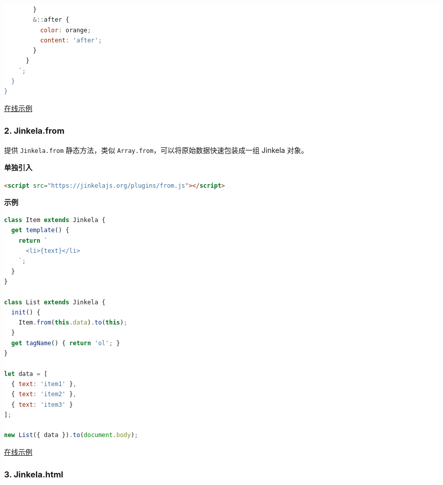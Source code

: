 ```js
        }
        &::after {
          color: orange;
          content: 'after';
        }
      }
    `;
  }
}
```

[在线示例](../../../demo/nesting-demo.html)

### 2. Jinkela.from

提供 `Jinkela.from` 静态方法，类似 `Array.from`，可以将原始数据快速包装成一组 Jinkela 对象。

**单独引入**

```html
<script src="https://jinkelajs.org/plugins/from.js"></script>
```

**示例**

```js
class Item extends Jinkela {
  get template() {
    return `
      <li>{text}</li>
    `;
  }
}

class List extends Jinkela {
  init() {
    Item.from(this.data).to(this);
  }
  get tagName() { return 'ol'; }
}

let data = [
  { text: 'item1' },
  { text: 'item2' },
  { text: 'item3' }
];

new List({ data }).to(document.body);
```

[在线示例](../../../demo/from-demo.html)

### 3. Jinkela.html
